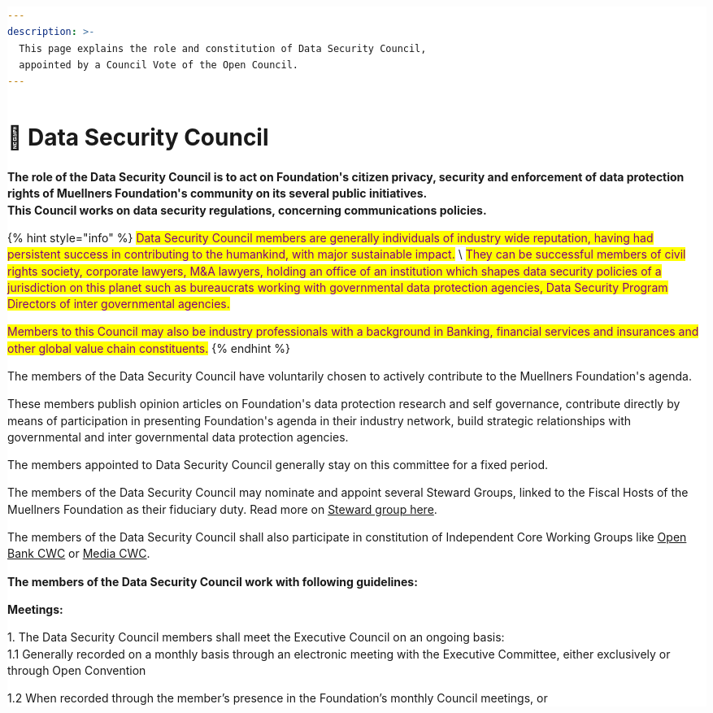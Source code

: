 ```yaml
---
description: >-
  This page explains the role and constitution of Data Security Council,
  appointed by a Council Vote of the Open Council.
---
```


# 📵 Data Security Council

**The role of the Data Security Council is to act on Foundation's citizen privacy, security and enforcement of data protection rights of Muellners Foundation's community on its several public initiatives.** \
**This Council works on data security regulations, concerning communications policies.**

{% hint style="info" %}
<mark style="color:purple;">Data Security Council members are generally individuals of industry wide reputation, having had persistent success in contributing to the humankind, with major sustainable impact.</mark> \ <mark style="color:purple;">They can be successful members of civil rights society, corporate lawyers, M\&A lawyers, holding an office of an institution which shapes data security policies of a jurisdiction on this planet such as bureaucrats working with governmental data protection agencies, Data Security Program Directors of inter governmental agencies.</mark>

<mark style="color:purple;">Members to this Council may also be industry professionals with a background in Banking, financial services and insurances and other global value chain constituents.</mark>
{% endhint %}

The members of the Data Security Council have voluntarily chosen to actively contribute to the Muellners Foundation's agenda.

These members publish opinion articles on Foundation's data protection research and self governance, contribute directly by means of participation in presenting Foundation's agenda in their industry network, build strategic relationships with governmental and inter governmental data protection agencies.

The members appointed to Data Security Council generally stay on this committee for a fixed period.

The members of the Data Security Council may nominate and appoint several Steward Groups, linked to the Fiscal Hosts of the Muellners Foundation as their fiduciary duty. Read more on [Steward group here](steward-group.md).

The members of the Data Security Council shall also participate in constitution of Independent Core Working Groups like [Open Bank CWC](regulations-council/open-bank-cwc.md) or [Media CWC](media-council/media-cwc.md).

**The members of the Data Security Council work with following guidelines:**&#x20;

**Meetings:**&#x20;

1\. The Data Security Council members shall meet the Executive Council on an ongoing basis:\
1.1 Generally recorded on a monthly basis through an electronic meeting with the Executive Committee, either exclusively or through Open Convention

1.2 When recorded through the member’s presence in the Foundation’s monthly Council meetings, or&#x20;
